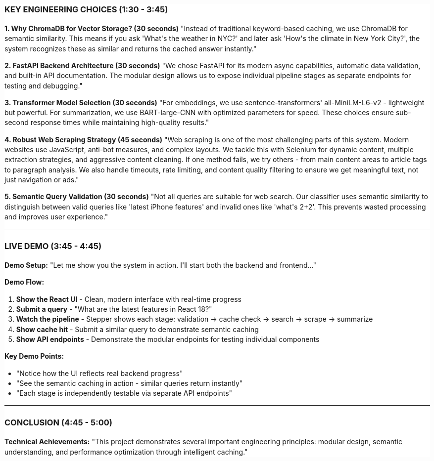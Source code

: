 ### **KEY ENGINEERING CHOICES (1:30 - 3:45)**

**1. Why ChromaDB for Vector Storage? (30 seconds)**
"Instead of traditional keyword-based caching, we use ChromaDB for semantic similarity. This means if you ask 'What's the weather in NYC?' and later ask 'How's the climate in New York City?', the system recognizes these as similar and returns the cached answer instantly."

**2. FastAPI Backend Architecture (30 seconds)**
"We chose FastAPI for its modern async capabilities, automatic data validation, and built-in API documentation. The modular design allows us to expose individual pipeline stages as separate endpoints for testing and debugging."

**3. Transformer Model Selection (30 seconds)**
"For embeddings, we use sentence-transformers' all-MiniLM-L6-v2 - lightweight but powerful. For summarization, we use BART-large-CNN with optimized parameters for speed. These choices ensure sub-second response times while maintaining high-quality results."

**4. Robust Web Scraping Strategy (45 seconds)**
"Web scraping is one of the most challenging parts of this system. Modern websites use JavaScript, anti-bot measures, and complex layouts. We tackle this with Selenium for dynamic content, multiple extraction strategies, and aggressive content cleaning. If one method fails, we try others - from main content areas to article tags to paragraph analysis. We also handle timeouts, rate limiting, and content quality filtering to ensure we get meaningful text, not just navigation or ads."

**5. Semantic Query Validation (30 seconds)**
"Not all queries are suitable for web search. Our classifier uses semantic similarity to distinguish between valid queries like 'latest iPhone features' and invalid ones like 'what's 2+2'. This prevents wasted processing and improves user experience."

---

### **LIVE DEMO (3:45 - 4:45)**

**Demo Setup:**
"Let me show you the system in action. I'll start both the backend and frontend..."

**Demo Flow:**
1. **Show the React UI** - Clean, modern interface with real-time progress
2. **Submit a query** - "What are the latest features in React 18?"
3. **Watch the pipeline** - Stepper shows each stage: validation → cache check → search → scrape → summarize
4. **Show cache hit** - Submit a similar query to demonstrate semantic caching
5. **Show API endpoints** - Demonstrate the modular endpoints for testing individual components

**Key Demo Points:**
- "Notice how the UI reflects real backend progress"
- "See the semantic caching in action - similar queries return instantly"
- "Each stage is independently testable via separate API endpoints"

---

### **CONCLUSION (4:45 - 5:00)**

**Technical Achievements:**
"This project demonstrates several important engineering principles: modular design, semantic understanding, and performance optimization through intelligent caching."
